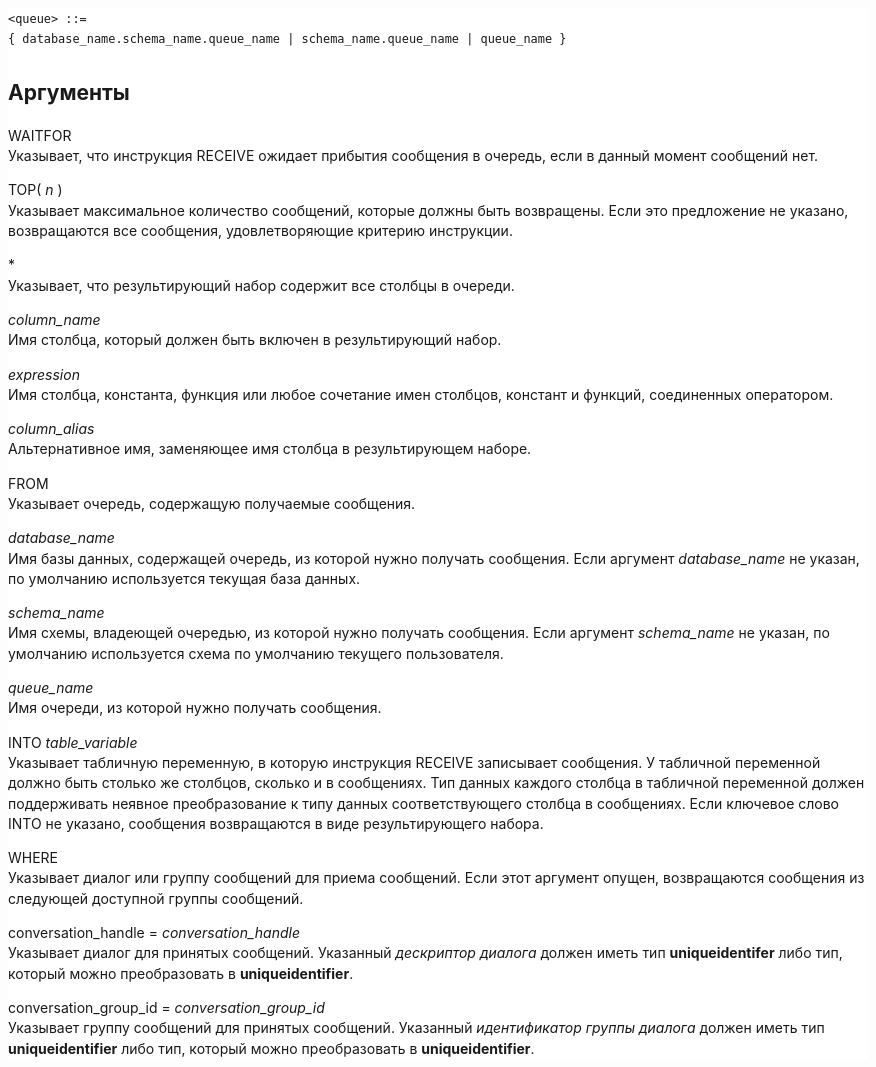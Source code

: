 ```  
<queue> ::=  
{ database_name.schema_name.queue_name | schema_name.queue_name | queue_name }
```  
  
## <a name="arguments"></a>Аргументы  
 WAITFOR  
 Указывает, что инструкция RECEIVE ожидает прибытия сообщения в очередь, если в данный момент сообщений нет.  
  
 TOP( *n* )  
 Указывает максимальное количество сообщений, которые должны быть возвращены. Если это предложение не указано, возвращаются все сообщения, удовлетворяющие критерию инструкции.  
  
 \*  
 Указывает, что результирующий набор содержит все столбцы в очереди.  
  
 *column_name*  
 Имя столбца, который должен быть включен в результирующий набор.  
  
 *expression*  
 Имя столбца, константа, функция или любое сочетание имен столбцов, констант и функций, соединенных оператором.  
  
 *column_alias*  
 Альтернативное имя, заменяющее имя столбца в результирующем наборе.  
  
 FROM  
 Указывает очередь, содержащую получаемые сообщения.  
  
 *database_name*  
 Имя базы данных, содержащей очередь, из которой нужно получать сообщения. Если аргумент *database_name* не указан, по умолчанию используется текущая база данных.  
  
 *schema_name*  
 Имя схемы, владеющей очередью, из которой нужно получать сообщения. Если аргумент *schema_name* не указан, по умолчанию используется схема по умолчанию текущего пользователя.  
  
 *queue_name*  
 Имя очереди, из которой нужно получать сообщения.  
  
 INTO *table_variable*  
 Указывает табличную переменную, в которую инструкция RECEIVE записывает сообщения. У табличной переменной должно быть столько же столбцов, сколько и в сообщениях. Тип данных каждого столбца в табличной переменной должен поддерживать неявное преобразование к типу данных соответствующего столбца в сообщениях. Если ключевое слово INTO не указано, сообщения возвращаются в виде результирующего набора.  
  
 WHERE  
 Указывает диалог или группу сообщений для приема сообщений. Если этот аргумент опущен, возвращаются сообщения из следующей доступной группы сообщений.  
  
 conversation_handle = *conversation_handle*  
 Указывает диалог для принятых сообщений. Указанный *дескриптор диалога* должен иметь тип **uniqueidentifer** либо тип, который можно преобразовать в **uniqueidentifier**.  
  
 conversation_group_id = *conversation_group_id*  
 Указывает группу сообщений для принятых сообщений. Указанный *идентификатор группы диалога* должен иметь тип **uniqueidentifier** либо тип, который можно преобразовать в **uniqueidentifier**.  
  